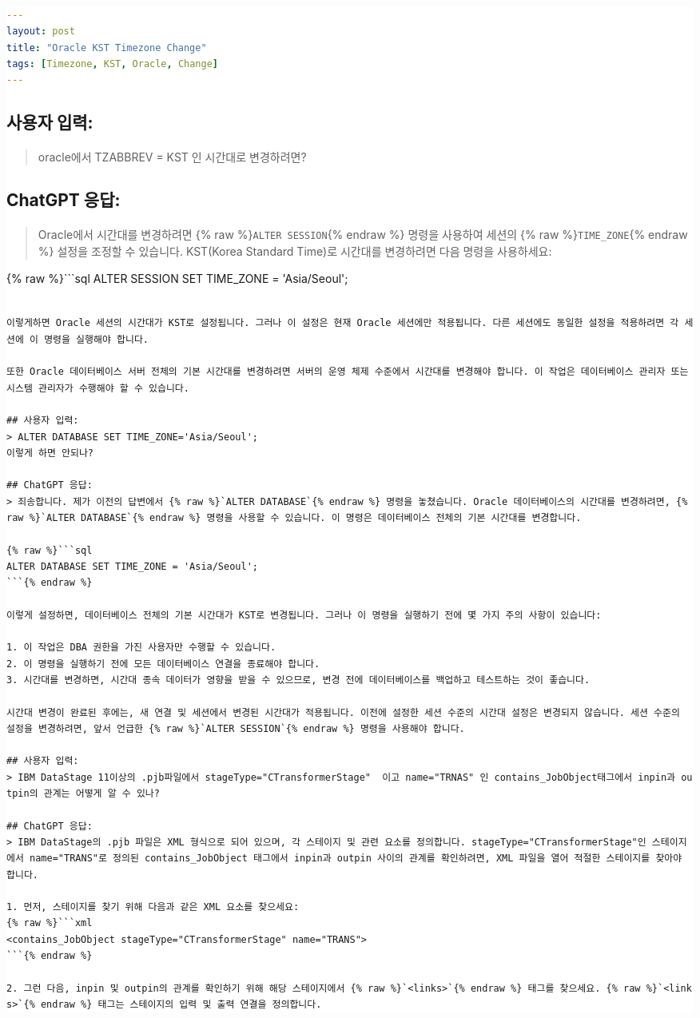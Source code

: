 ```yaml
---
layout: post
title: "Oracle KST Timezone Change"
tags: [Timezone, KST, Oracle, Change]
---
```


## 사용자 입력:
> oracle에서 TZABBREV = KST 인 시간대로 변경하려면?

## ChatGPT 응답:
> Oracle에서 시간대를 변경하려면 {% raw %}`ALTER SESSION`{% endraw %} 명령을 사용하여 세션의 {% raw %}`TIME_ZONE`{% endraw %} 설정을 조정할 수 있습니다. KST(Korea Standard Time)로 시간대를 변경하려면 다음 명령을 사용하세요:

{% raw %}```sql
ALTER SESSION SET TIME_ZONE = 'Asia/Seoul';
```{% endraw %}

이렇게하면 Oracle 세션의 시간대가 KST로 설정됩니다. 그러나 이 설정은 현재 Oracle 세션에만 적용됩니다. 다른 세션에도 동일한 설정을 적용하려면 각 세션에 이 명령을 실행해야 합니다.

또한 Oracle 데이터베이스 서버 전체의 기본 시간대를 변경하려면 서버의 운영 체제 수준에서 시간대를 변경해야 합니다. 이 작업은 데이터베이스 관리자 또는 시스템 관리자가 수행해야 할 수 있습니다.

## 사용자 입력:
> ALTER DATABASE SET TIME_ZONE='Asia/Seoul';
이렇게 하면 안되나?

## ChatGPT 응답:
> 죄송합니다. 제가 이전의 답변에서 {% raw %}`ALTER DATABASE`{% endraw %} 명령을 놓쳤습니다. Oracle 데이터베이스의 시간대를 변경하려면, {% raw %}`ALTER DATABASE`{% endraw %} 명령을 사용할 수 있습니다. 이 명령은 데이터베이스 전체의 기본 시간대를 변경합니다.

{% raw %}```sql
ALTER DATABASE SET TIME_ZONE = 'Asia/Seoul';
```{% endraw %}

이렇게 설정하면, 데이터베이스 전체의 기본 시간대가 KST로 변경됩니다. 그러나 이 명령을 실행하기 전에 몇 가지 주의 사항이 있습니다:

1. 이 작업은 DBA 권한을 가진 사용자만 수행할 수 있습니다.
2. 이 명령을 실행하기 전에 모든 데이터베이스 연결을 종료해야 합니다.
3. 시간대를 변경하면, 시간대 종속 데이터가 영향을 받을 수 있으므로, 변경 전에 데이터베이스를 백업하고 테스트하는 것이 좋습니다.

시간대 변경이 완료된 후에는, 새 연결 및 세션에서 변경된 시간대가 적용됩니다. 이전에 설정한 세션 수준의 시간대 설정은 변경되지 않습니다. 세션 수준의 설정을 변경하려면, 앞서 언급한 {% raw %}`ALTER SESSION`{% endraw %} 명령을 사용해야 합니다.

## 사용자 입력:
> IBM DataStage 11이상의 .pjb파일에서 stageType="CTransformerStage"  이고 name="TRNAS" 인 contains_JobObject태그에서 inpin과 outpin의 관계는 어떻게 알 수 있나?

## ChatGPT 응답:
> IBM DataStage의 .pjb 파일은 XML 형식으로 되어 있으며, 각 스테이지 및 관련 요소를 정의합니다. stageType="CTransformerStage"인 스테이지에서 name="TRANS"로 정의된 contains_JobObject 태그에서 inpin과 outpin 사이의 관계를 확인하려면, XML 파일을 열어 적절한 스테이지를 찾아야 합니다.

1. 먼저, 스테이지를 찾기 위해 다음과 같은 XML 요소를 찾으세요:
{% raw %}```xml
<contains_JobObject stageType="CTransformerStage" name="TRANS">
```{% endraw %}

2. 그런 다음, inpin 및 outpin의 관계를 확인하기 위해 해당 스테이지에서 {% raw %}`<links>`{% endraw %} 태그를 찾으세요. {% raw %}`<links>`{% endraw %} 태그는 스테이지의 입력 및 출력 연결을 정의합니다.

```